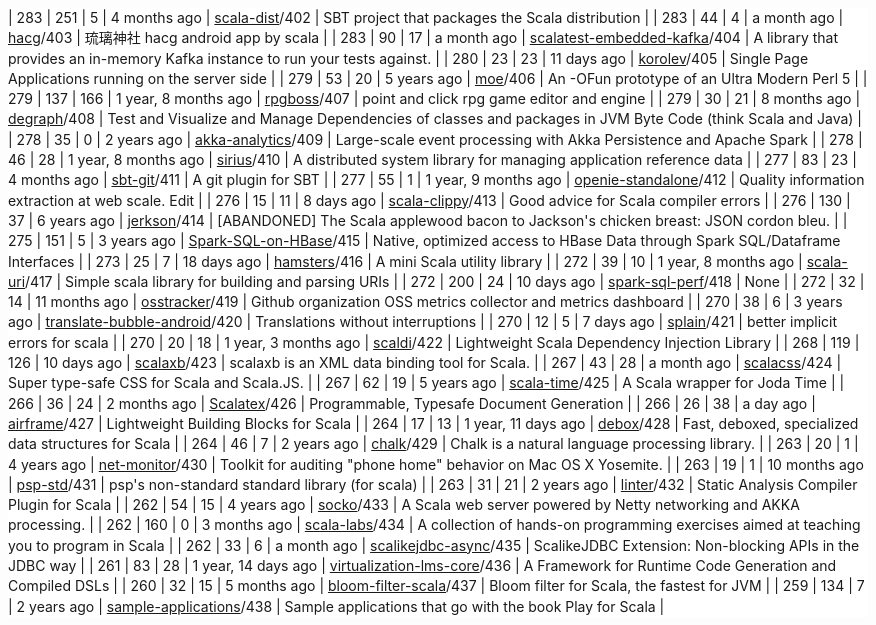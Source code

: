 | 283 | 251 | 5 | 4 months ago | [scala-dist](https://github.com/scala/scala-dist)/402 | SBT project that packages the Scala distribution |
| 283 | 44 | 4 | a month ago | [hacg](https://github.com/yueeng/hacg)/403 | 琉璃神社 hacg android app by scala |
| 283 | 90 | 17 | a month ago | [scalatest-embedded-kafka](https://github.com/manub/scalatest-embedded-kafka)/404 | A library that provides an in-memory Kafka instance to run your tests against. |
| 280 | 23 | 23 | 11 days ago | [korolev](https://github.com/fomkin/korolev)/405 | Single Page Applications running on the server side |
| 279 | 53 | 20 | 5 years ago | [moe](https://github.com/MoeOrganization/moe)/406 | An -OFun prototype of an Ultra Modern Perl 5 |
| 279 | 137 | 166 | 1 year, 8 months ago | [rpgboss](https://github.com/rpgboss/rpgboss)/407 | point and click rpg game editor and engine |
| 279 | 30 | 21 | 8 months ago | [degraph](https://github.com/schauder/degraph)/408 | Test and Visualize and Manage Dependencies of classes and packages in JVM Byte Code (think Scala and Java) |
| 278 | 35 | 0 | 2 years ago | [akka-analytics](https://github.com/krasserm/akka-analytics)/409 | Large-scale event processing with Akka Persistence and Apache Spark |
| 278 | 46 | 28 | 1 year, 8 months ago | [sirius](https://github.com/Comcast/sirius)/410 | A distributed system library for managing application reference data |
| 277 | 83 | 23 | 4 months ago | [sbt-git](https://github.com/sbt/sbt-git)/411 | A git plugin for SBT |
| 277 | 55 | 1 | 1 year, 9 months ago | [openie-standalone](https://github.com/allenai/openie-standalone)/412 | Quality information extraction at web scale. Edit |
| 276 | 15 | 11 | 8 days ago | [scala-clippy](https://github.com/softwaremill/scala-clippy)/413 | Good advice for Scala compiler errors |
| 276 | 130 | 37 | 6 years ago | [jerkson](https://github.com/codahale/jerkson)/414 | [ABANDONED] The Scala applewood bacon to Jackson's chicken breast: JSON cordon bleu. |
| 275 | 151 | 5 | 3 years ago | [Spark-SQL-on-HBase](https://github.com/Huawei-Spark/Spark-SQL-on-HBase)/415 | Native, optimized access to HBase Data through Spark SQL/Dataframe Interfaces |
| 273 | 25 | 7 | 18 days ago | [hamsters](https://github.com/scala-hamsters/hamsters)/416 | A mini Scala utility library |
| 272 | 39 | 10 | 1 year, 8 months ago | [scala-uri](https://github.com/NET-A-PORTER/scala-uri)/417 | Simple scala library for building and parsing URIs |
| 272 | 200 | 24 | 10 days ago | [spark-sql-perf](https://github.com/databricks/spark-sql-perf)/418 | None |
| 272 | 32 | 14 | 11 months ago | [osstracker](https://github.com/Netflix/osstracker)/419 | Github organization OSS metrics collector and metrics dashboard |
| 270 | 38 | 6 | 3 years ago | [translate-bubble-android](https://github.com/47deg/translate-bubble-android)/420 | Translations without interruptions |
| 270 | 12 | 5 | 7 days ago | [splain](https://github.com/tek/splain)/421 | better implicit errors for scala |
| 270 | 20 | 18 | 1 year, 3 months ago | [scaldi](https://github.com/scaldi/scaldi)/422 | Lightweight Scala Dependency Injection Library |
| 268 | 119 | 126 | 10 days ago | [scalaxb](https://github.com/eed3si9n/scalaxb)/423 | scalaxb is an XML data binding tool for Scala. |
| 267 | 43 | 28 | a month ago | [scalacss](https://github.com/japgolly/scalacss)/424 | Super type-safe CSS for Scala and Scala.JS. |
| 267 | 62 | 19 | 5 years ago | [scala-time](https://github.com/jorgeortiz85/scala-time)/425 | A Scala wrapper for Joda Time |
| 266 | 36 | 24 | 2 months ago | [Scalatex](https://github.com/lihaoyi/Scalatex)/426 | Programmable, Typesafe Document Generation |
| 266 | 26 | 38 | a day ago | [airframe](https://github.com/wvlet/airframe)/427 | Lightweight Building Blocks for Scala |
| 264 | 17 | 13 | 1 year, 11 days ago | [debox](https://github.com/non/debox)/428 | Fast, deboxed, specialized data structures for Scala |
| 264 | 46 | 7 | 2 years ago | [chalk](https://github.com/scalanlp/chalk)/429 | Chalk is a natural language processing library. |
| 263 | 20 | 1 | 4 years ago | [net-monitor](https://github.com/fix-macosx/net-monitor)/430 | Toolkit for auditing "phone home" behavior on Mac OS X Yosemite. |
| 263 | 19 | 1 | 10 months ago | [psp-std](https://github.com/paulp/psp-std)/431 | psp's non-standard standard library (for scala) |
| 263 | 31 | 21 | 2 years ago | [linter](https://github.com/HairyFotr/linter)/432 | Static Analysis Compiler Plugin for Scala |
| 262 | 54 | 15 | 4 years ago | [socko](https://github.com/mashupbots/socko)/433 | A Scala web server powered by Netty networking and AKKA processing. |
| 262 | 160 | 0 | 3 months ago | [scala-labs](https://github.com/scala-labs/scala-labs)/434 | A collection of hands-on programming exercises aimed at teaching you to program in Scala |
| 262 | 33 | 6 | a month ago | [scalikejdbc-async](https://github.com/scalikejdbc/scalikejdbc-async)/435 | ScalikeJDBC Extension: Non-blocking APIs in the JDBC way |
| 261 | 83 | 28 | 1 year, 14 days ago | [virtualization-lms-core](https://github.com/TiarkRompf/virtualization-lms-core)/436 | A Framework for Runtime Code Generation and Compiled DSLs |
| 260 | 32 | 15 | 5 months ago | [bloom-filter-scala](https://github.com/alexandrnikitin/bloom-filter-scala)/437 | Bloom filter for Scala, the fastest for JVM |
| 259 | 134 | 7 | 2 years ago | [sample-applications](https://github.com/playforscala/sample-applications)/438 | Sample applications that go with the book Play for Scala |